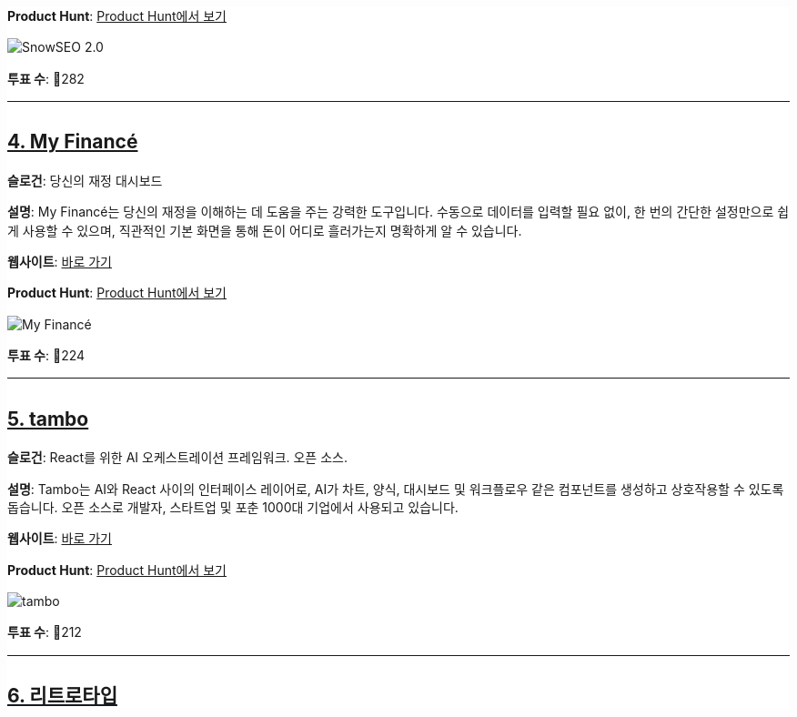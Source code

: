 **Product Hunt**: [Product Hunt에서 보기](https://www.producthunt.com/products/snowseo?utm_campaign=producthunt-api&utm_medium=api-v2&utm_source=Application%3A+genexis+%28ID%3A+133272%29)


![SnowSEO 2.0]()


**투표 수**: 🔺282

---
## [4. My Financé](https://www.producthunt.com/products/my-finance?utm_campaign=producthunt-api&utm_medium=api-v2&utm_source=Application%3A+genexis+%28ID%3A+133272%29)

**슬로건**: 당신의 재정 대시보드

**설명**: My Financé는 당신의 재정을 이해하는 데 도움을 주는 강력한 도구입니다. 수동으로 데이터를 입력할 필요 없이, 한 번의 간단한 설정만으로 쉽게 사용할 수 있으며, 직관적인 기본 화면을 통해 돈이 어디로 흘러가는지 명확하게 알 수 있습니다.

**웹사이트**: [바로 가기](https://www.producthunt.com/r/2R7XHPTETGL65I?utm_campaign=producthunt-api&utm_medium=api-v2&utm_source=Application%3A+genexis+%28ID%3A+133272%29)

**Product Hunt**: [Product Hunt에서 보기](https://www.producthunt.com/products/my-finance?utm_campaign=producthunt-api&utm_medium=api-v2&utm_source=Application%3A+genexis+%28ID%3A+133272%29)

![My Financé]()

**투표 수**: 🔺224

---
## [5. tambo](https://www.producthunt.com/products/tambo?utm_campaign=producthunt-api&utm_medium=api-v2&utm_source=Application%3A+genexis+%28ID%3A+133272%29)

**슬로건**: React를 위한 AI 오케스트레이션 프레임워크. 오픈 소스.

**설명**: Tambo는 AI와 React 사이의 인터페이스 레이어로, AI가 차트, 양식, 대시보드 및 워크플로우 같은 컴포넌트를 생성하고 상호작용할 수 있도록 돕습니다. 오픈 소스로 개발자, 스타트업 및 포춘 1000대 기업에서 사용되고 있습니다.

**웹사이트**: [바로 가기](https://www.producthunt.com/r/ARZ647E3BW2TIZ?utm_campaign=producthunt-api&utm_medium=api-v2&utm_source=Application%3A+genexis+%28ID%3A+133272%29)

**Product Hunt**: [Product Hunt에서 보기](https://www.producthunt.com/products/tambo?utm_campaign=producthunt-api&utm_medium=api-v2&utm_source=Application%3A+genexis+%28ID%3A+133272%29)

![tambo]()

**투표 수**: 🔺212

---
## [6. 리트로타입](https://www.producthunt.com/products/monotype-2?utm_campaign=producthunt-api&utm_medium=api-v2&utm_source=Application%3A+genexis+%28ID%3A+133272%29)
